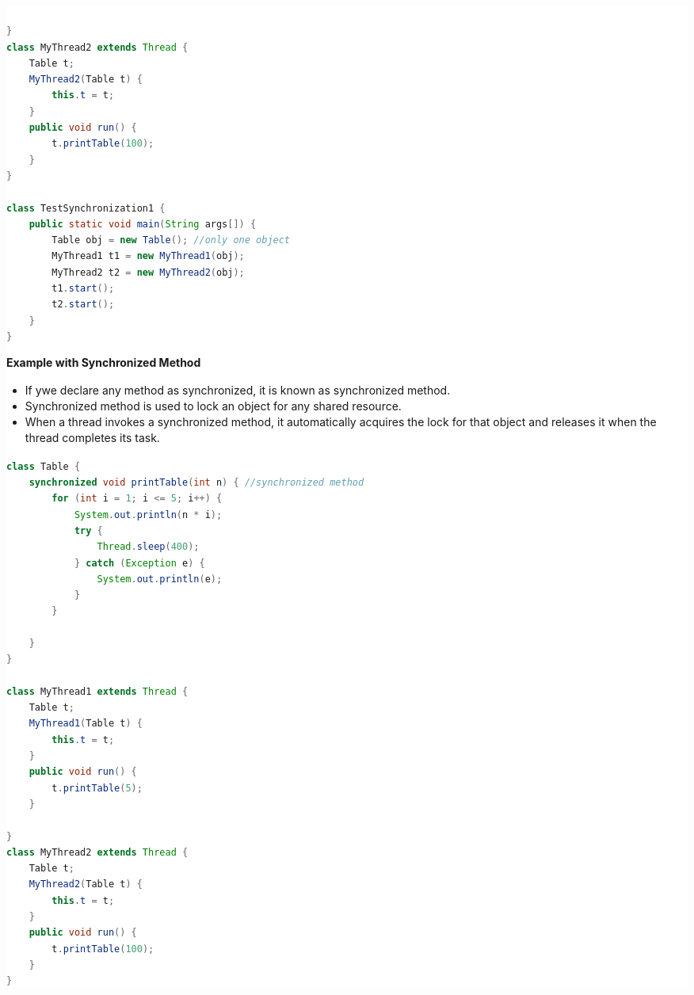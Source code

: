 ```java

}
class MyThread2 extends Thread {
    Table t;
    MyThread2(Table t) {
        this.t = t;
    }
    public void run() {
        t.printTable(100);
    }
}

class TestSynchronization1 {
    public static void main(String args[]) {
        Table obj = new Table(); //only one object  
        MyThread1 t1 = new MyThread1(obj);
        MyThread2 t2 = new MyThread2(obj);
        t1.start();
        t2.start();
    }
}
```

**Example with Synchronized Method**
- If ywe declare any method as synchronized, it is known as synchronized method.
- Synchronized method is used to lock an object for any shared resource.
- When a thread invokes a synchronized method, it automatically acquires the lock for that object and releases it when the thread completes its task.

```java
class Table {
    synchronized void printTable(int n) { //synchronized method  
        for (int i = 1; i <= 5; i++) {
            System.out.println(n * i);
            try {
                Thread.sleep(400);
            } catch (Exception e) {
                System.out.println(e);
            }
        }

    }
}

class MyThread1 extends Thread {
    Table t;
    MyThread1(Table t) {
        this.t = t;
    }
    public void run() {
        t.printTable(5);
    }

}
class MyThread2 extends Thread {
    Table t;
    MyThread2(Table t) {
        this.t = t;
    }
    public void run() {
        t.printTable(100);
    }
}

```